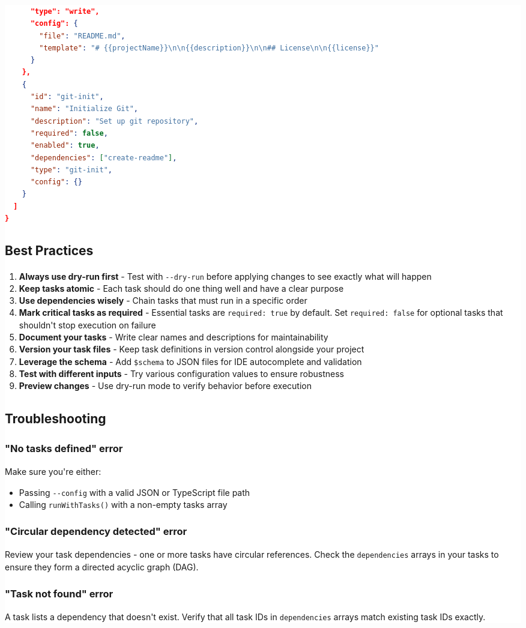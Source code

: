 ```json
      "type": "write",
      "config": {
        "file": "README.md",
        "template": "# {{projectName}}\n\n{{description}}\n\n## License\n\n{{license}}"
      }
    },
    {
      "id": "git-init",
      "name": "Initialize Git",
      "description": "Set up git repository",
      "required": false,
      "enabled": true,
      "dependencies": ["create-readme"],
      "type": "git-init",
      "config": {}
    }
  ]
}
```

## Best Practices

1. **Always use dry-run first** - Test with `--dry-run` before applying changes to see exactly what will happen
2. **Keep tasks atomic** - Each task should do one thing well and have a clear purpose
3. **Use dependencies wisely** - Chain tasks that must run in a specific order
4. **Mark critical tasks as required** - Essential tasks are `required: true` by default. Set `required: false` for optional tasks that shouldn't stop execution on failure
5. **Document your tasks** - Write clear names and descriptions for maintainability
6. **Version your task files** - Keep task definitions in version control alongside your project
7. **Leverage the schema** - Add `$schema` to JSON files for IDE autocomplete and validation
8. **Test with different inputs** - Try various configuration values to ensure robustness
9. **Preview changes** - Use dry-run mode to verify behavior before execution

## Troubleshooting

### "No tasks defined" error

Make sure you're either:

- Passing `--config` with a valid JSON or TypeScript file path
- Calling `runWithTasks()` with a non-empty tasks array

### "Circular dependency detected" error

Review your task dependencies - one or more tasks have circular references. Check the `dependencies` arrays in your tasks to ensure they form a directed acyclic graph (DAG).

### "Task not found" error

A task lists a dependency that doesn't exist. Verify that all task IDs in `dependencies` arrays match existing task IDs exactly.
